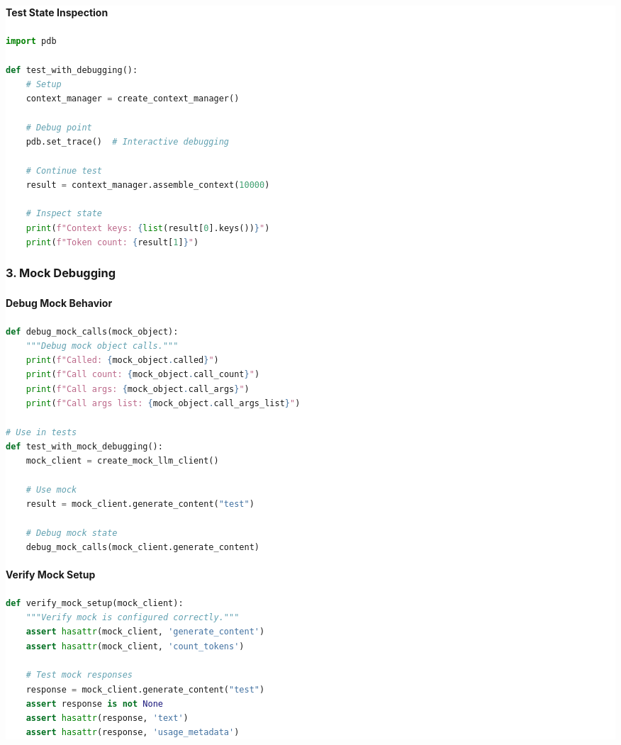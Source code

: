 #### Test State Inspection

```python
import pdb

def test_with_debugging():
    # Setup
    context_manager = create_context_manager()
    
    # Debug point
    pdb.set_trace()  # Interactive debugging
    
    # Continue test
    result = context_manager.assemble_context(10000)
    
    # Inspect state
    print(f"Context keys: {list(result[0].keys())}")
    print(f"Token count: {result[1]}")
```

### 3. Mock Debugging

#### Debug Mock Behavior

```python
def debug_mock_calls(mock_object):
    """Debug mock object calls."""
    print(f"Called: {mock_object.called}")
    print(f"Call count: {mock_object.call_count}")
    print(f"Call args: {mock_object.call_args}")
    print(f"Call args list: {mock_object.call_args_list}")

# Use in tests
def test_with_mock_debugging():
    mock_client = create_mock_llm_client()
    
    # Use mock
    result = mock_client.generate_content("test")
    
    # Debug mock state
    debug_mock_calls(mock_client.generate_content)
```

#### Verify Mock Setup

```python
def verify_mock_setup(mock_client):
    """Verify mock is configured correctly."""
    assert hasattr(mock_client, 'generate_content')
    assert hasattr(mock_client, 'count_tokens')
    
    # Test mock responses
    response = mock_client.generate_content("test")
    assert response is not None
    assert hasattr(response, 'text')
    assert hasattr(response, 'usage_metadata')
```
